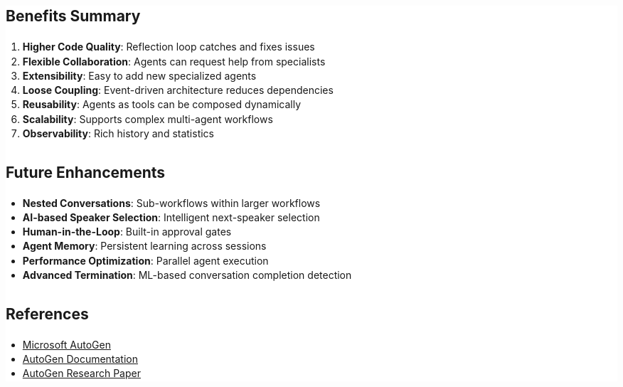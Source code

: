 ## Benefits Summary

1. **Higher Code Quality**: Reflection loop catches and fixes issues
2. **Flexible Collaboration**: Agents can request help from specialists
3. **Extensibility**: Easy to add new specialized agents
4. **Loose Coupling**: Event-driven architecture reduces dependencies
5. **Reusability**: Agents as tools can be composed dynamically
6. **Scalability**: Supports complex multi-agent workflows
7. **Observability**: Rich history and statistics

## Future Enhancements

- **Nested Conversations**: Sub-workflows within larger workflows
- **AI-based Speaker Selection**: Intelligent next-speaker selection
- **Human-in-the-Loop**: Built-in approval gates
- **Agent Memory**: Persistent learning across sessions
- **Performance Optimization**: Parallel agent execution
- **Advanced Termination**: ML-based conversation completion detection

## References

- [Microsoft AutoGen](https://github.com/microsoft/autogen)
- [AutoGen Documentation](https://microsoft.github.io/autogen/)
- [AutoGen Research Paper](https://arxiv.org/abs/2308.08155)
